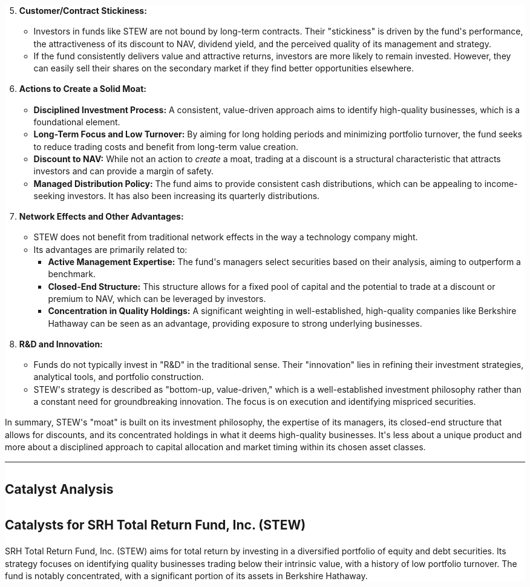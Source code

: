 5.  **Customer/Contract Stickiness:**
    *   Investors in funds like STEW are not bound by long-term contracts. Their "stickiness" is driven by the fund's performance, the attractiveness of its discount to NAV, dividend yield, and the perceived quality of its management and strategy.
    *   If the fund consistently delivers value and attractive returns, investors are more likely to remain invested. However, they can easily sell their shares on the secondary market if they find better opportunities elsewhere.

6.  **Actions to Create a Solid Moat:**
    *   **Disciplined Investment Process:** A consistent, value-driven approach aims to identify high-quality businesses, which is a foundational element.
    *   **Long-Term Focus and Low Turnover:** By aiming for long holding periods and minimizing portfolio turnover, the fund seeks to reduce trading costs and benefit from long-term value creation.
    *   **Discount to NAV:** While not an action to *create* a moat, trading at a discount is a structural characteristic that attracts investors and can provide a margin of safety.
    *   **Managed Distribution Policy:** The fund aims to provide consistent cash distributions, which can be appealing to income-seeking investors. It has also been increasing its quarterly distributions.

7.  **Network Effects and Other Advantages:**
    *   STEW does not benefit from traditional network effects in the way a technology company might.
    *   Its advantages are primarily related to:
        *   **Active Management Expertise:** The fund's managers select securities based on their analysis, aiming to outperform a benchmark.
        *   **Closed-End Structure:** This structure allows for a fixed pool of capital and the potential to trade at a discount or premium to NAV, which can be leveraged by investors.
        *   **Concentration in Quality Holdings:** A significant weighting in well-established, high-quality companies like Berkshire Hathaway can be seen as an advantage, providing exposure to strong underlying businesses.

8.  **R&D and Innovation:**
    *   Funds do not typically invest in "R&D" in the traditional sense. Their "innovation" lies in refining their investment strategies, analytical tools, and portfolio construction.
    *   STEW's strategy is described as "bottom-up, value-driven," which is a well-established investment philosophy rather than a constant need for groundbreaking innovation. The focus is on execution and identifying mispriced securities.

In summary, STEW's "moat" is built on its investment philosophy, the expertise of its managers, its closed-end structure that allows for discounts, and its concentrated holdings in what it deems high-quality businesses. It's less about a unique product and more about a disciplined approach to capital allocation and market timing within its chosen asset classes.

---

## Catalyst Analysis

## Catalysts for SRH Total Return Fund, Inc. (STEW)

SRH Total Return Fund, Inc. (STEW) aims for total return by investing in a diversified portfolio of equity and debt securities. Its strategy focuses on identifying quality businesses trading below their intrinsic value, with a history of low portfolio turnover. The fund is notably concentrated, with a significant portion of its assets in Berkshire Hathaway.
